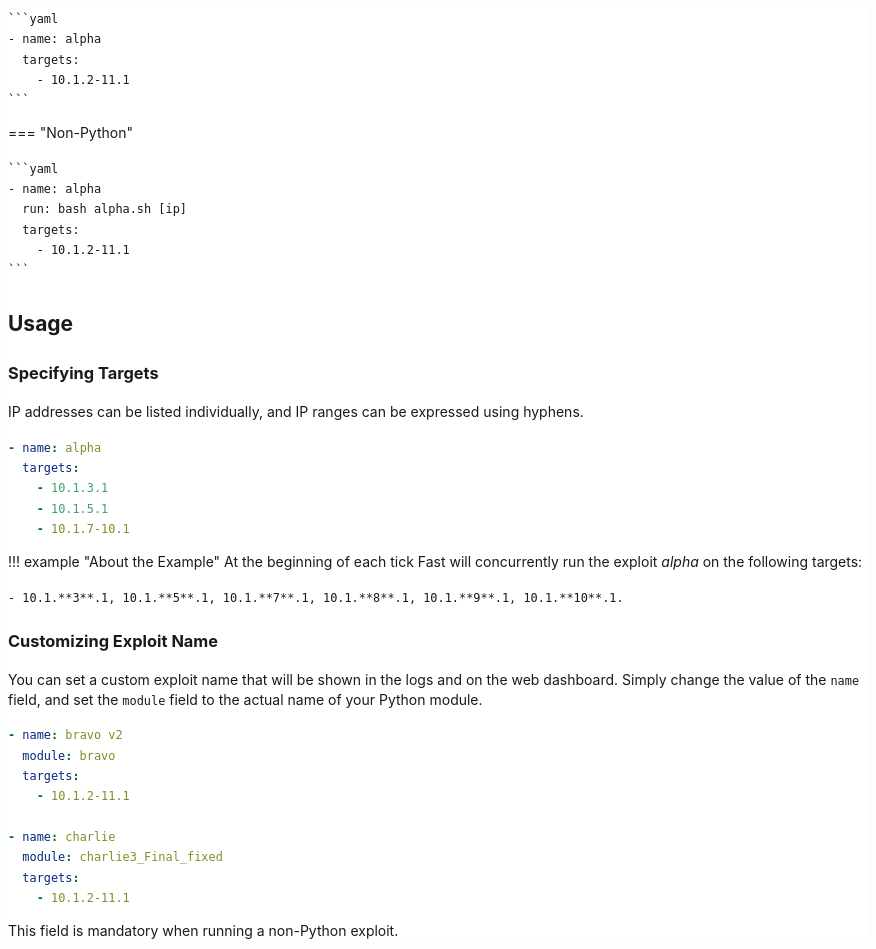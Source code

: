     ```yaml
    - name: alpha
      targets:
        - 10.1.2-11.1
    ```

=== "Non-Python"

    ```yaml
    - name: alpha
      run: bash alpha.sh [ip] 
      targets:
        - 10.1.2-11.1
    ```

## Usage

### Specifying Targets

IP addresses can be listed individually, and IP ranges can be expressed using hyphens.

```yaml
- name: alpha
  targets:
    - 10.1.3.1
    - 10.1.5.1
    - 10.1.7-10.1
```

!!! example "About the Example"
    At the beginning of each tick Fast will concurrently run the exploit *alpha* on the following targets:

    - 10.1.**3**.1, 10.1.**5**.1, 10.1.**7**.1, 10.1.**8**.1, 10.1.**9**.1, 10.1.**10**.1.

### Customizing Exploit Name

You can set a custom exploit name that will be shown in the logs and on the web dashboard. Simply change the value of the `name` field, and set the `module` field to the actual name of your Python module.

```yaml
- name: bravo v2
  module: bravo
  targets:
    - 10.1.2-11.1

- name: charlie
  module: charlie3_Final_fixed
  targets:
    - 10.1.2-11.1
```

This field is mandatory when running a non-Python exploit.
